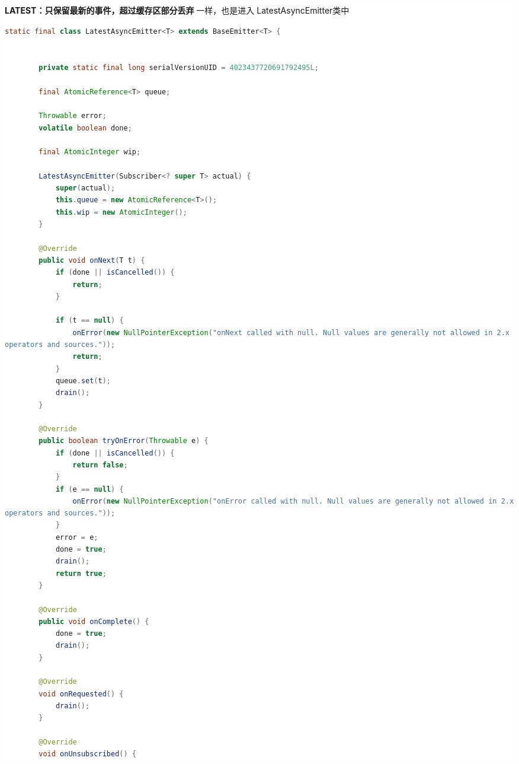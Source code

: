 **LATEST：只保留最新的事件，超过缓存区部分丢弃**
一样，也是进入 LatestAsyncEmitter类中
```java
static final class LatestAsyncEmitter<T> extends BaseEmitter<T> {


        private static final long serialVersionUID = 4023437720691792495L;

        final AtomicReference<T> queue;

        Throwable error;
        volatile boolean done;

        final AtomicInteger wip;

        LatestAsyncEmitter(Subscriber<? super T> actual) {
            super(actual);
            this.queue = new AtomicReference<T>();
            this.wip = new AtomicInteger();
        }

        @Override
        public void onNext(T t) {
            if (done || isCancelled()) {
                return;
            }

            if (t == null) {
                onError(new NullPointerException("onNext called with null. Null values are generally not allowed in 2.x operators and sources."));
                return;
            }
            queue.set(t);
            drain();
        }

        @Override
        public boolean tryOnError(Throwable e) {
            if (done || isCancelled()) {
                return false;
            }
            if (e == null) {
                onError(new NullPointerException("onError called with null. Null values are generally not allowed in 2.x operators and sources."));
            }
            error = e;
            done = true;
            drain();
            return true;
        }

        @Override
        public void onComplete() {
            done = true;
            drain();
        }

        @Override
        void onRequested() {
            drain();
        }

        @Override
        void onUnsubscribed() {
```